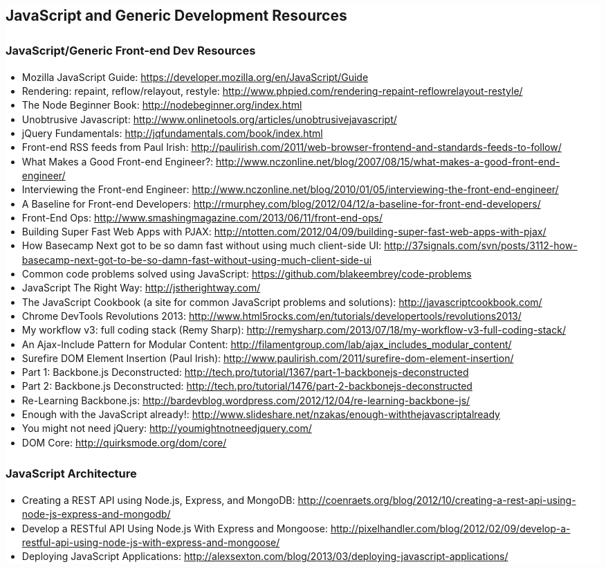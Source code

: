 
## JavaScript and Generic Development Resources

### JavaScript/Generic Front-end Dev Resources

* Mozilla JavaScript Guide: https://developer.mozilla.org/en/JavaScript/Guide
* Rendering: repaint, reflow/relayout, restyle: http://www.phpied.com/rendering-repaint-reflowrelayout-restyle/
* The Node Beginner Book: http://nodebeginner.org/index.html
* Unobtrusive Javascript: http://www.onlinetools.org/articles/unobtrusivejavascript/
* jQuery Fundamentals: http://jqfundamentals.com/book/index.html
* Front-end RSS feeds from Paul Irish: http://paulirish.com/2011/web-browser-frontend-and-standards-feeds-to-follow/
* What Makes a Good Front-end Engineer?: http://www.nczonline.net/blog/2007/08/15/what-makes-a-good-front-end-engineer/
* Interviewing the Front-end Engineer: http://www.nczonline.net/blog/2010/01/05/interviewing-the-front-end-engineer/
* A Baseline for Front-end Developers: http://rmurphey.com/blog/2012/04/12/a-baseline-for-front-end-developers/
* Front-End Ops: http://www.smashingmagazine.com/2013/06/11/front-end-ops/
* Building Super Fast Web Apps with PJAX: http://ntotten.com/2012/04/09/building-super-fast-web-apps-with-pjax/
* How Basecamp Next got to be so damn fast without using much client-side UI: http://37signals.com/svn/posts/3112-how-basecamp-next-got-to-be-so-damn-fast-without-using-much-client-side-ui
* Common code problems solved using JavaScript: https://github.com/blakeembrey/code-problems
* JavaScript The Right Way: http://jstherightway.com/
* The JavaScript Cookbook (a site for common JavaScript problems and solutions): http://javascriptcookbook.com/
* Chrome DevTools Revolutions 2013: http://www.html5rocks.com/en/tutorials/developertools/revolutions2013/
* My workflow v3: full coding stack (Remy Sharp): http://remysharp.com/2013/07/18/my-workflow-v3-full-coding-stack/
* An Ajax-Include Pattern for Modular Content: http://filamentgroup.com/lab/ajax_includes_modular_content/
* Surefire DOM Element Insertion (Paul Irish): http://www.paulirish.com/2011/surefire-dom-element-insertion/
* Part 1: Backbone.js Deconstructed: http://tech.pro/tutorial/1367/part-1-backbonejs-deconstructed
* Part 2: Backbone.js Deconstructed: http://tech.pro/tutorial/1476/part-2-backbonejs-deconstructed
* Re-Learning Backbone.js: http://bardevblog.wordpress.com/2012/12/04/re-learning-backbone-js/
* Enough with the JavaScript already!: http://www.slideshare.net/nzakas/enough-withthejavascriptalready
* You might not need jQuery: http://youmightnotneedjquery.com/
* DOM Core: http://quirksmode.org/dom/core/

### JavaScript Architecture

* Creating a REST API using Node.js, Express, and MongoDB: http://coenraets.org/blog/2012/10/creating-a-rest-api-using-node-js-express-and-mongodb/
* Develop a RESTful API Using Node.js With Express and Mongoose: http://pixelhandler.com/blog/2012/02/09/develop-a-restful-api-using-node-js-with-express-and-mongoose/
* Deploying JavaScript Applications: http://alexsexton.com/blog/2013/03/deploying-javascript-applications/
